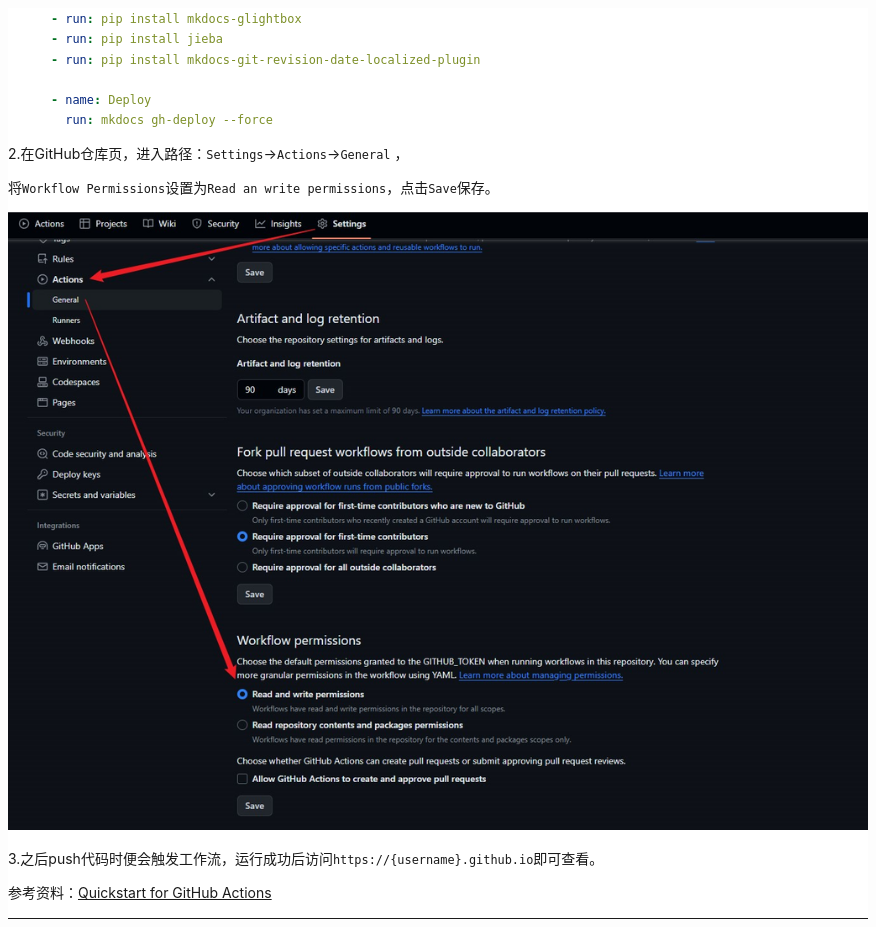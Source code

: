 ```yaml
      - run: pip install mkdocs-glightbox
      - run: pip install jieba
      - run: pip install mkdocs-git-revision-date-localized-plugin

      - name: Deploy
        run: mkdocs gh-deploy --force
```

2.在GitHub仓库页，进入路径：`Settings`->`Actions`->`General` ，

将`Workflow Permissions`设置为`Read an write permissions`，点击`Save`保存。

![Workflow_Permissions](./img/Snipaste_2024-02-20_22-27-13.jpg)

3.之后push代码时便会触发工作流，运行成功后访问`https://{username}.github.io`即可查看。

参考资料：[Quickstart for GitHub Actions](https://docs.github.com/en/actions/quickstart)

---
